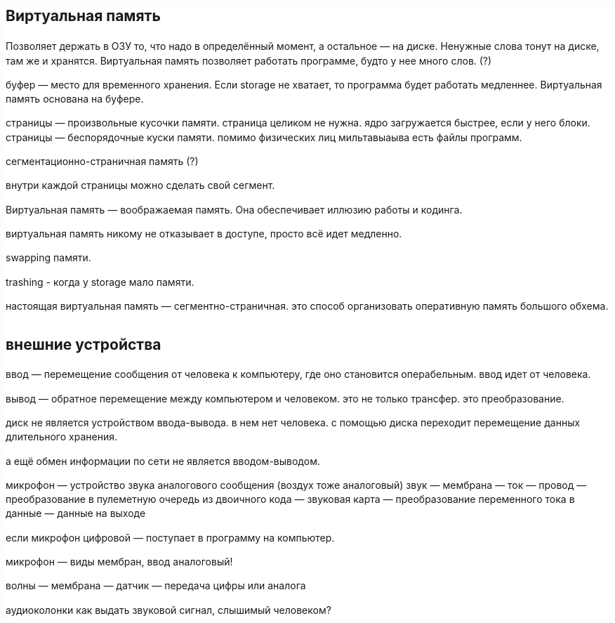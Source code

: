 ## Виртуальная память

Позволяет держать в ОЗУ то, что надо в определённый момент, а остальное — на диске.
Ненужные слова тонут на диске, там же и хранятся.
Виртуальная память позволяет работать программе, будто у нее много слов. (?)

буфер — место для временного хранения. 
Если storage не хватает, то программа будет работать медленнее.
Виртуальная память основана на буфере.

страницы — произвольные кусочки памяти.
страница целиком не нужна.
ядро загружается быстрее, если у него блоки.
страницы — беспорядочные куски памяти.
помимо физических лиц мильтавыаыва есть файлы программ.

сегментационно-страничная память (?)

внутри каждой страницы можно сделать свой сегмент.

Виртуальная память — воображаемая память.
Она обеспечивает иллюзию работы и кодинга.

виртуальная память никому не отказывает в доступе, просто всё идет медленно.

swapping памяти.

trashing - когда у storage мало памяти.

настоящая виртуальная память — сегментно-страничная.
это способ организовать оперативную память большого обхема.

## внешние устройства

ввод — перемещение сообщения от человека к компьютеру, где оно становится операбельным.
ввод идет от человека.

вывод — обратное перемещение между компьютером и человеком.
это не только трансфер. это преобразование.

диск не является устройством ввода-вывода. в нем нет человека.
с помощью диска переходит перемещение данных длительного хранения.

а ещё обмен информации по сети не является вводом-выводом.

микрофон — устройство звука аналогового сообщения (воздух тоже аналоговый)
звук — мембрана — ток — провод — преобразование в пулеметную очередь из двоичного кода — звуковая карта — преобразование переменного тока в данные — данные на выходе

если микрофон цифровой — поступает в программу на компьютер.

микрофон — виды мембран, ввод аналоговый!

волны — мембрана — датчик — передача цифры или аналога

аудиоколонки
как выдать звуковой сигнал, слышимый человеком?
